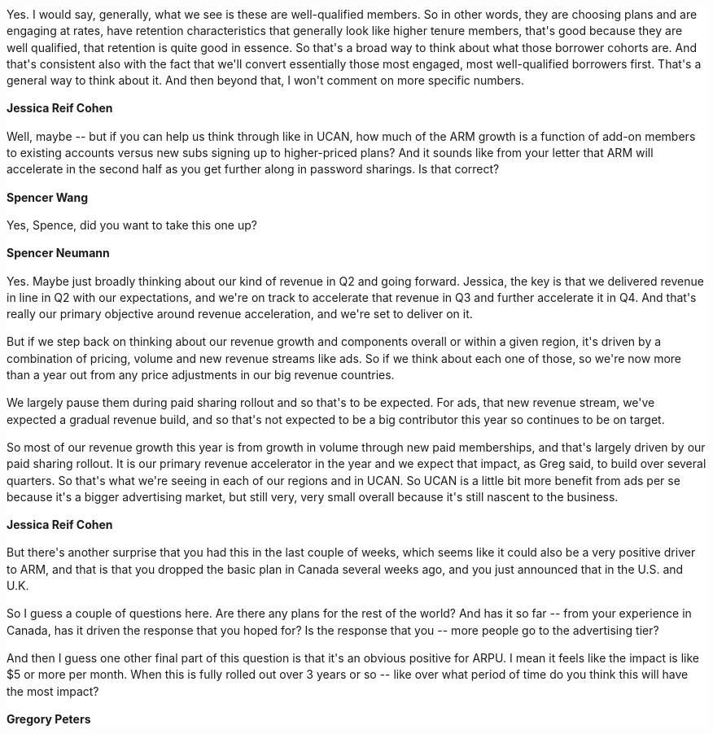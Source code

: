 Yes. I would say, generally, what we see is these are well-qualified members. So in other words, they are choosing plans and are engaging at rates, have retention characteristics that generally look like higher tenure members, that's good because they are well qualified, that retention is quite good in essence. So that's a broad way to think about what those borrower cohorts are. And that's consistent also with the fact that we'll convert essentially those most engaged, most well-qualified borrowers first. That's a general way to think about it. And then beyond that, I won't comment on more specific numbers.

**Jessica Reif Cohen**

Well, maybe -- but if you can help us think through like in UCAN, how much of the ARM growth is a function of add-on members to existing accounts versus new subs signing up to higher-priced plans? And it sounds like from your letter that ARM will accelerate in the second half as you get further along in password sharings. Is that correct?

**Spencer Wang**

Yes, Spence, did you want to take this one up?

**Spencer Neumann**

Yes. Maybe just broadly thinking about our kind of revenue in Q2 and going forward. Jessica, the key is that we delivered revenue in line in Q2 with our expectations, and we're on track to accelerate that revenue in Q3 and further accelerate it in Q4. And that's really our primary objective around revenue acceleration, and we're set to deliver on it. 

But if we step back on thinking about our revenue growth and components overall or within a given region, it's driven by a combination of pricing, volume and new revenue streams like ads. So if we think about each one of those, so we're now more than a year out from any price adjustments in our big revenue countries. 

We largely pause them during paid sharing rollout and so that's to be expected. For ads, that new revenue stream, we've expected a gradual revenue build, and so that's not expected to be a big contributor this year so continues to be on target. 

So most of our revenue growth this year is from growth in volume through new paid memberships, and that's largely driven by our paid sharing rollout. It is our primary revenue accelerator in the year and we expect that impact, as Greg said, to build over several quarters. So that's what we're seeing in each of our regions and in UCAN. So UCAN is a little bit more benefit from ads per se because it's a bigger advertising market, but still very, very small overall because it's still nascent to the business.

**Jessica Reif Cohen**

But there's another surprise that you had this in the last couple of weeks, which seems like it could also be a very positive driver to ARM, and that is that you dropped the basic plan in Canada several weeks ago, and you just announced that in the U.S. and U.K. 

So I guess a couple of questions here. Are there any plans for the rest of the world? And has it so far -- from your experience in Canada, has it driven the response that you hoped for? Is the response that you -- more people go to the advertising tier? 

And then I guess one other final part of this question is that it's an obvious positive for ARPU. I mean it feels like the impact is like $5 or more per month. When this is fully rolled out over 3 years or so -- like over what period of time do you think this will have the most impact?

**Gregory Peters**
